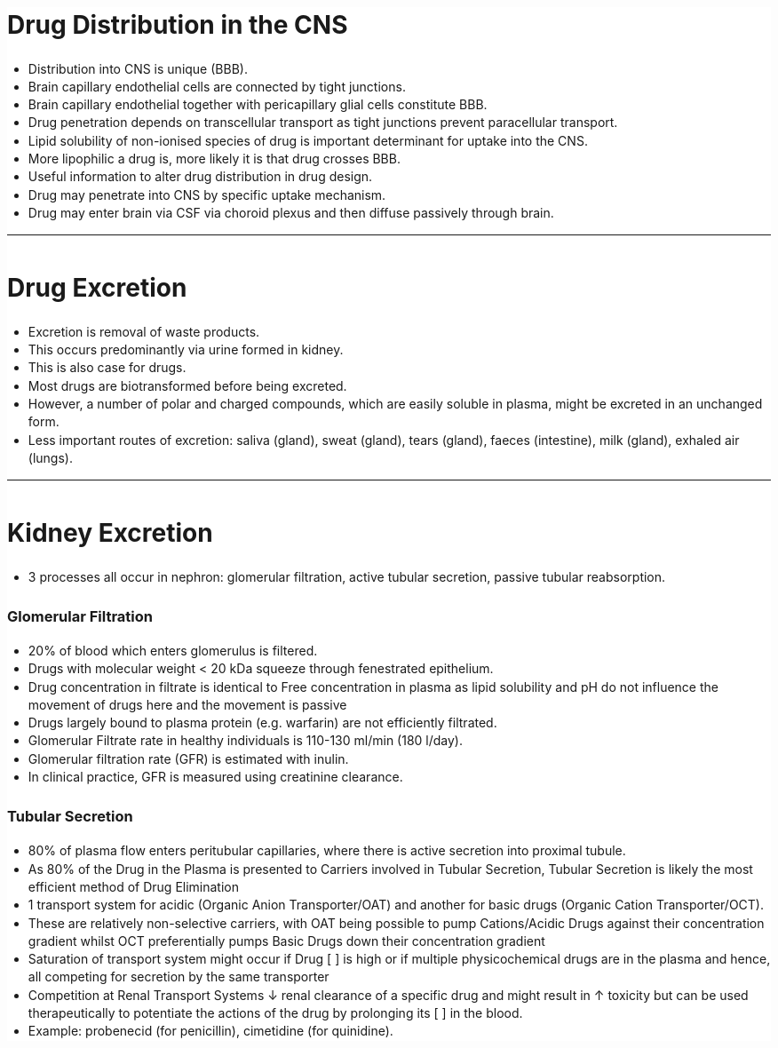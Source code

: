 
# Drug Distribution in the CNS

- Distribution into CNS is unique (BBB).
- Brain capillary endothelial cells are connected by tight junctions.
- Brain capillary endothelial together with pericapillary glial cells constitute BBB.
- Drug penetration depends on transcellular transport as tight junctions prevent paracellular transport.
- Lipid solubility of non-ionised species of drug is important determinant for uptake into the CNS.
- More lipophilic a drug is, more likely it is that drug crosses BBB.
- Useful information to alter drug distribution in drug design.
- Drug may penetrate into CNS by specific uptake mechanism.
- Drug may enter brain via CSF via choroid plexus and then diffuse passively through brain.

---

# Drug Excretion

- Excretion is removal of waste products.
- This occurs predominantly via urine formed in kidney.
- This is also case for drugs.
- Most drugs are biotransformed before being excreted.
- However, a number of polar and charged compounds, which are easily soluble in plasma, might be excreted in an unchanged form.
- Less important routes of excretion: saliva (gland), sweat (gland), tears (gland), faeces (intestine), milk (gland), exhaled air (lungs).

---

# Kidney Excretion

- 3 processes all occur in nephron: glomerular filtration, active tubular secretion, passive tubular reabsorption.

### Glomerular Filtration

- 20% of blood which enters glomerulus is filtered.
- Drugs with molecular weight < 20 kDa squeeze through fenestrated epithelium.
- Drug concentration in filtrate is identical to Free concentration in plasma as lipid solubility and pH do not influence the movement of drugs here and the movement is passive
- Drugs largely bound to plasma protein (e.g. warfarin) are not efficiently filtrated.
- Glomerular Filtrate rate in healthy individuals is 110-130 ml/min (180 l/day).
- Glomerular filtration rate (GFR) is estimated with inulin.
- In clinical practice, GFR is measured using creatinine clearance.

### Tubular Secretion

- 80% of plasma flow enters peritubular capillaries, where there is active secretion into proximal tubule.
- As 80% of the Drug in the Plasma is presented to Carriers involved in Tubular Secretion, Tubular Secretion is likely the most efficient method of Drug Elimination
- 1 transport system for acidic (Organic Anion Transporter/OAT) and another for basic drugs (Organic Cation Transporter/OCT).
- These are relatively non-selective carriers, with OAT being possible to pump Cations/Acidic Drugs against their concentration gradient whilst OCT preferentially pumps Basic Drugs down their concentration gradient
- Saturation of transport system might occur if Drug [ ] is high or if multiple physicochemical drugs are in the plasma and hence, all competing for secretion by the same transporter
- Competition at Renal Transport Systems ↓ renal clearance of a specific drug and might result in ↑ toxicity but can be used therapeutically to potentiate the actions of the drug by prolonging its [ ] in the blood.
- Example: probenecid (for penicillin), cimetidine (for quinidine).